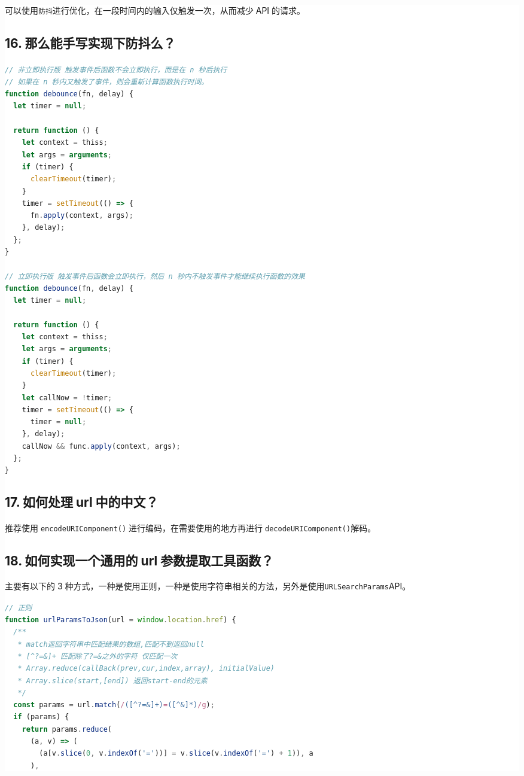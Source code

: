 可以使用`防抖`进行优化，在一段时间内的输入仅触发一次，从而减少 API 的请求。

## 16. 那么能手写实现下防抖么？

```js
// 非立即执行版 触发事件后函数不会立即执行，而是在 n 秒后执行
// 如果在 n 秒内又触发了事件，则会重新计算函数执行时间。
function debounce(fn, delay) {
  let timer = null;

  return function () {
    let context = thiss;
    let args = arguments;
    if (timer) {
      clearTimeout(timer);
    }
    timer = setTimeout(() => {
      fn.apply(context, args);
    }, delay);
  };
}

// 立即执行版 触发事件后函数会立即执行，然后 n 秒内不触发事件才能继续执行函数的效果
function debounce(fn, delay) {
  let timer = null;

  return function () {
    let context = thiss;
    let args = arguments;
    if (timer) {
      clearTimeout(timer);
    }
    let callNow = !timer;
    timer = setTimeout(() => {
      timer = null;
    }, delay);
    callNow && func.apply(context, args);
  };
}
```

## 17. 如何处理 url 中的中文？

推荐使用 `encodeURIComponent()` 进行编码，在需要使用的地方再进行 `decodeURIComponent()`解码。

## 18. 如何实现一个通用的 url 参数提取工具函数？

主要有以下的 3 种方式，一种是使用正则，一种是使用字符串相关的方法，另外是使用`URLSearchParams`API。

```js
// 正则
function urlParamsToJson(url = window.location.href) {
  /**
   * match返回字符串中匹配结果的数组,匹配不到返回null
   * [^?=&]+ 匹配除了?=&之外的字符 仅匹配一次
   * Array.reduce(callBack(prev,cur,index,array), initialValue)
   * Array.slice(start,[end]) 返回start-end的元素
   */
  const params = url.match(/([^?=&]+)=([^&]*)/g);
  if (params) {
    return params.reduce(
      (a, v) => (
        (a[v.slice(0, v.indexOf('='))] = v.slice(v.indexOf('=') + 1)), a
      ),
```